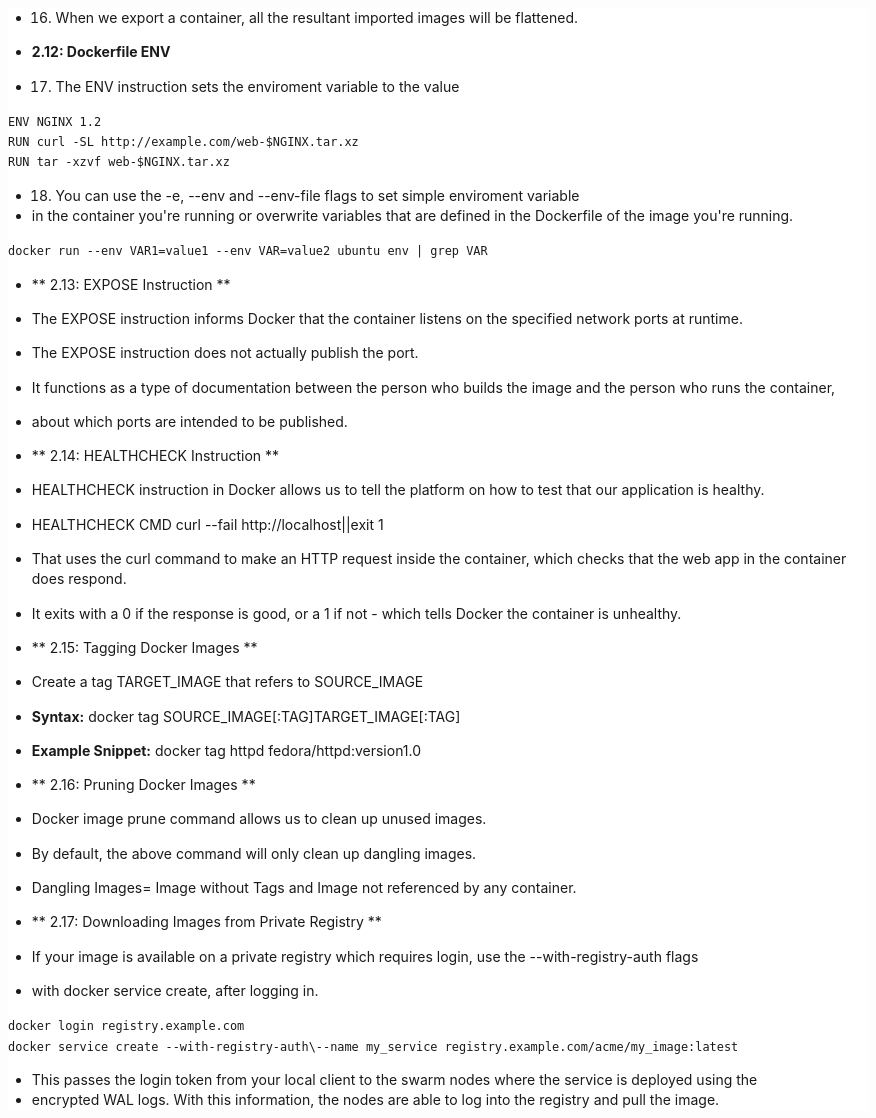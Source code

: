 - 16. When we export a container, all the resultant imported images will be flattened.

- **2.12: Dockerfile ENV**
- 17. The ENV instruction sets the enviroment variable <key> to the value <value>
```
ENV NGINX 1.2
RUN curl -SL http://example.com/web-$NGINX.tar.xz
RUN tar -xzvf web-$NGINX.tar.xz
```
- 18. You can use the -e, --env and --env-file flags to set simple enviroment variable 
- in the container you're running or overwrite variables that are defined in the Dockerfile of the image you're running.
```
docker run --env VAR1=value1 --env VAR=value2 ubuntu env | grep VAR
```

- ** 2.13: EXPOSE Instruction **
- The EXPOSE instruction informs Docker that the container listens on the specified network ports at runtime.
- The EXPOSE instruction does not actually publish the port.
- It functions as a type of documentation between the person who builds the image and the person who runs the container,
- about which ports are intended to be published.

- ** 2.14: HEALTHCHECK Instruction **
- HEALTHCHECK instruction in Docker allows us to tell the platform on how to test that our application is healthy.
- HEALTHCHECK CMD curl --fail http://localhost||exit 1
- That uses the curl command to make an HTTP request inside the container, which checks that the web app in the container does respond.
- It exits with a 0 if the response is good, or a 1 if not - which tells Docker the container is unhealthy.

- ** 2.15: Tagging Docker Images **
- Create a tag TARGET_IMAGE that refers to SOURCE_IMAGE
- **Syntax:**
docker tag SOURCE_IMAGE[:TAG]TARGET_IMAGE[:TAG]
- **Example Snippet:**
docker tag httpd fedora/httpd:version1.0

- ** 2.16: Pruning Docker Images **
- Docker image prune command allows us to clean up unused images.
- By default, the above command will only clean up dangling images.
- Dangling Images= Image without Tags and Image not referenced by any container.

- ** 2.17: Downloading Images from Private Registry **
- If your image is available on a private registry which requires login, use the --with-registry-auth flags
- with docker service create, after logging in.
```
docker login registry.example.com
docker service create --with-registry-auth\--name my_service registry.example.com/acme/my_image:latest
```
- This passes the login token from your local client to the swarm nodes where the service is deployed using the 
- encrypted WAL logs. With this information, the nodes are able to log into the registry and pull the image.
